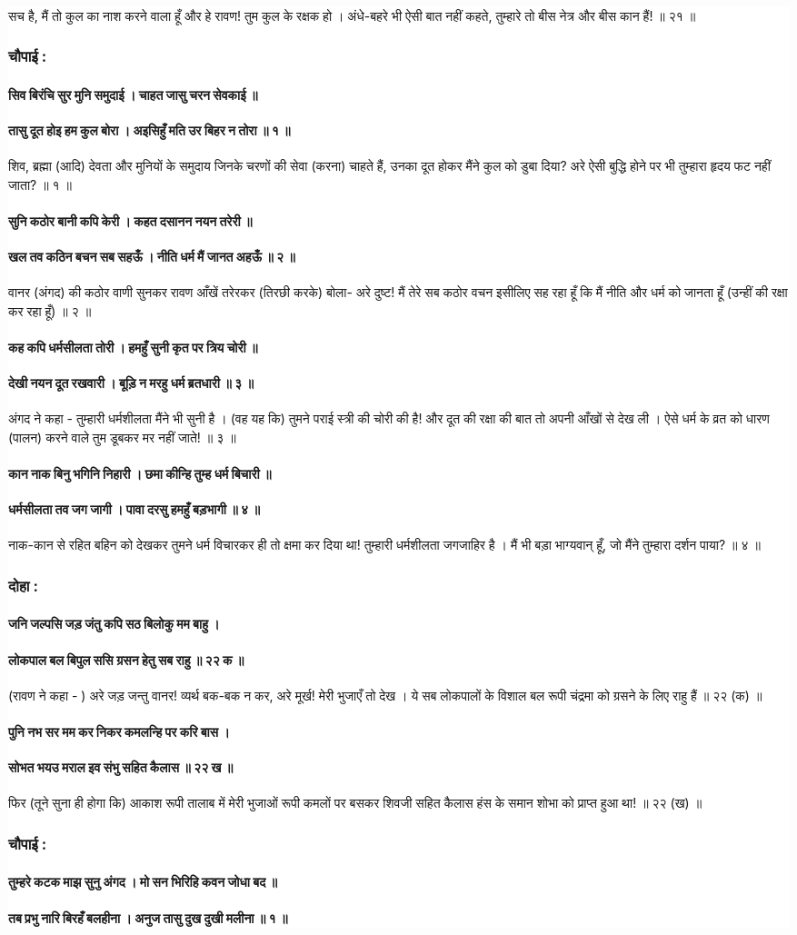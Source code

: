सच है, मैं तो कुल का नाश करने वाला हूँ और हे रावण! तुम कुल के रक्षक हो । अंधे-बहरे भी ऐसी बात नहीं कहते, तुम्हारे तो बीस नेत्र और बीस कान हैं! ॥ २१ ॥

### चौपाई :

#### सिव बिरंचि सुर मुनि समुदाई । चाहत जासु चरन सेवकाई ॥
#### तासु दूत होइ हम कुल बोरा । अइसिहुँ मति उर बिहर न तोरा ॥ १ ॥

शिव, ब्रह्मा (आदि) देवता और मुनियों के समुदाय जिनके चरणों की सेवा (करना) चाहते हैं, उनका दूत होकर मैंने कुल को डुबा दिया? अरे ऐसी बुद्धि होने पर भी तुम्हारा हृदय फट नहीं जाता? ॥ १ ॥

#### सुनि कठोर बानी कपि केरी । कहत दसानन नयन तरेरी ॥
#### खल तव कठिन बचन सब सहऊँ । नीति धर्म मैं जानत अहऊँ ॥ २ ॥

वानर (अंगद) की कठोर वाणी सुनकर रावण आँखें तरेरकर (तिरछी करके) बोला- अरे दुष्ट! मैं तेरे सब कठोर वचन इसीलिए सह रहा हूँ कि मैं नीति और धर्म को जानता हूँ (उन्हीं की रक्षा कर रहा हूँ) ॥ २ ॥

#### कह कपि धर्मसीलता तोरी । हमहुँ सुनी कृत पर त्रिय चोरी ॥
#### देखी नयन दूत रखवारी । बूड़ि न मरहु धर्म ब्रतधारी ॥ ३ ॥

अंगद ने कहा - तुम्हारी धर्मशीलता मैंने भी सुनी है । (वह यह कि) तुमने पराई स्त्री की चोरी की है! और दूत की रक्षा की बात तो अपनी आँखों से देख ली । ऐसे धर्म के व्रत को धारण (पालन) करने वाले तुम डूबकर मर नहीं जाते! ॥ ३ ॥

#### कान नाक बिनु भगिनि निहारी । छमा कीन्हि तुम्ह धर्म बिचारी ॥
#### धर्मसीलता तव जग जागी । पावा दरसु हमहुँ बड़भागी ॥ ४ ॥

नाक-कान से रहित बहिन को देखकर तुमने धर्म विचारकर ही तो क्षमा कर दिया था! तुम्हारी धर्मशीलता जगजाहिर है । मैं भी बड़ा भाग्यवान् हूँ, जो मैंने तुम्हारा दर्शन पाया? ॥ ४ ॥

### दोहा :

#### जनि जल्पसि जड़ जंतु कपि सठ बिलोकु मम बाहु ।
#### लोकपाल बल बिपुल ससि ग्रसन हेतु सब राहु ॥ २२ क ॥

(रावण ने कहा - ) अरे जड़ जन्तु वानर! व्यर्थ बक-बक न कर, अरे मूर्ख! मेरी भुजाएँ तो देख । ये सब लोकपालों के विशाल बल रूपी चंद्रमा को ग्रसने के लिए राहु हैं ॥ २२ (क) ॥

#### पुनि नभ सर मम कर निकर कमलन्हि पर करि बास ।
#### सोभत भयउ मराल इव संभु सहित कैलास ॥ २२ ख ॥

फिर (तूने सुना ही होगा कि) आकाश रूपी तालाब में मेरी भुजाओं रूपी कमलों पर बसकर शिवजी सहित कैलास हंस के समान शोभा को प्राप्त हुआ था! ॥ २२ (ख) ॥

### चौपाई :

#### तुम्हरे कटक माझ सुनु अंगद । मो सन भिरिहि कवन जोधा बद ॥
#### तब प्रभु नारि बिरहँ बलहीना । अनुज तासु दुख दुखी मलीना ॥ १ ॥
